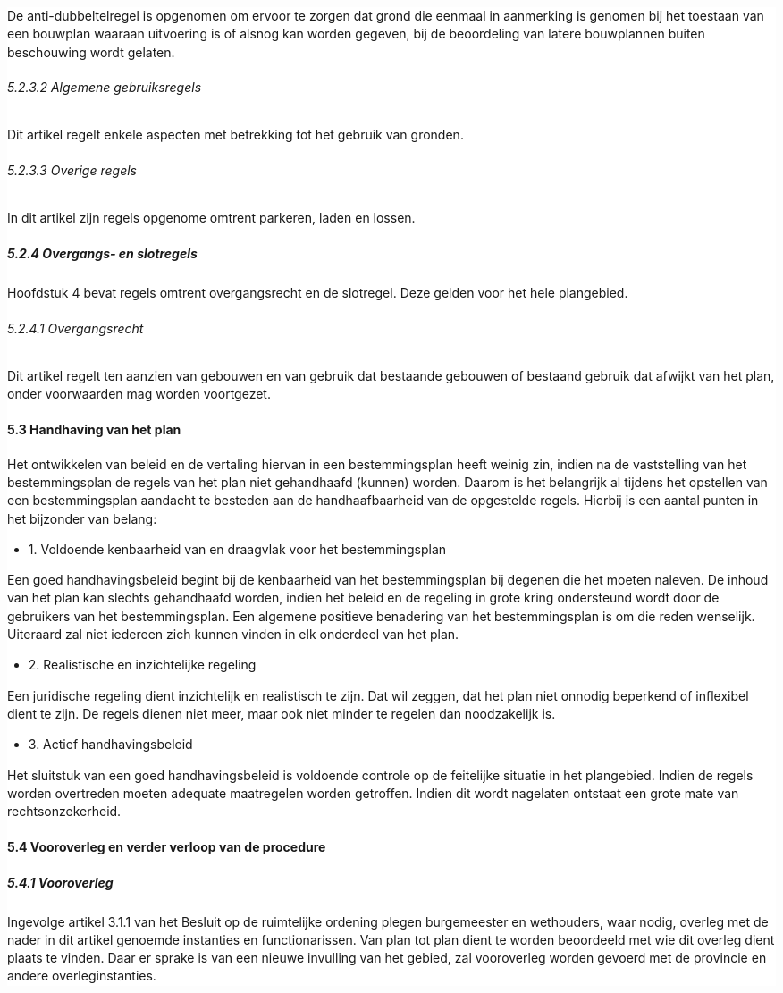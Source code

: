 De anti\-dubbeltelregel is opgenomen om ervoor te zorgen dat grond die eenmaal in aanmerking is genomen bij het toestaan van een bouwplan waaraan uitvoering is of alsnog kan worden gegeven, bij de beoordeling van latere bouwplannen buiten beschouwing wordt gelaten.

###### 5\.2\.3\.2 Algemene gebruiksregels

Dit artikel regelt enkele aspecten met betrekking tot het gebruik van gronden.

###### 5\.2\.3\.3 Overige regels

In dit artikel zijn regels opgenome omtrent parkeren, laden en lossen.

##### 5\.2\.4 Overgangs\- en slotregels

Hoofdstuk 4 bevat regels omtrent overgangsrecht en de slotregel. Deze gelden voor het hele plangebied.

###### 5\.2\.4\.1 Overgangsrecht

Dit artikel regelt ten aanzien van gebouwen en van gebruik dat bestaande gebouwen of bestaand gebruik dat afwijkt van het plan, onder voorwaarden mag worden voortgezet.

#### 5\.3 Handhaving van het plan

Het ontwikkelen van beleid en de vertaling hiervan in een bestemmingsplan heeft weinig zin, indien na de vaststelling van het bestemmingsplan de regels van het plan niet gehandhaafd (kunnen) worden. Daarom is het belangrijk al tijdens het opstellen van een bestemmingsplan aandacht te besteden aan de handhaafbaarheid van de opgestelde regels. Hierbij is een aantal punten in het bijzonder van belang:

* 1\. Voldoende kenbaarheid van en draagvlak voor het bestemmingsplan

Een goed handhavingsbeleid begint bij de kenbaarheid van het bestemmingsplan bij degenen die het moeten naleven. De inhoud van het plan kan slechts gehandhaafd worden, indien het beleid en de regeling in grote kring ondersteund wordt door de gebruikers van het bestemmingsplan. Een algemene positieve benadering van het bestemmingsplan is om die reden wenselijk. Uiteraard zal niet iedereen zich kunnen vinden in elk onderdeel van het plan.

* 2\. Realistische en inzichtelijke regeling

Een juridische regeling dient inzichtelijk en realistisch te zijn. Dat wil zeggen, dat het plan niet onnodig beperkend of inflexibel dient te zijn. De regels dienen niet meer, maar ook niet minder te regelen dan noodzakelijk is.

* 3\. Actief handhavingsbeleid

Het sluitstuk van een goed handhavingsbeleid is voldoende controle op de feitelijke situatie in het plangebied. Indien de regels worden overtreden moeten adequate maatregelen worden getroffen. Indien dit wordt nagelaten ontstaat een grote mate van rechtsonzekerheid.

#### 5\.4 Vooroverleg en verder verloop van de procedure

##### 5\.4\.1 Vooroverleg

Ingevolge artikel 3\.1\.1 van het Besluit op de ruimtelijke ordening plegen burgemeester en wethouders, waar nodig, overleg met de nader in dit artikel genoemde instanties en functionarissen. Van plan tot plan dient te worden beoordeeld met wie dit overleg dient plaats te vinden. Daar er sprake is van een nieuwe invulling van het gebied, zal vooroverleg worden gevoerd met de provincie en andere overleginstanties.
